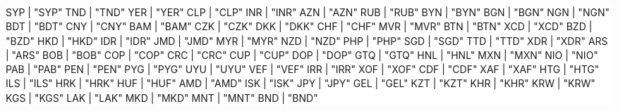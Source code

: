 SYP | &quot;SYP&quot;
TND | &quot;TND&quot;
YER | &quot;YER&quot;
CLP | &quot;CLP&quot;
INR | &quot;INR&quot;
AZN | &quot;AZN&quot;
RUB | &quot;RUB&quot;
BYN | &quot;BYN&quot;
BGN | &quot;BGN&quot;
NGN | &quot;NGN&quot;
BDT | &quot;BDT&quot;
CNY | &quot;CNY&quot;
BAM | &quot;BAM&quot;
CZK | &quot;CZK&quot;
DKK | &quot;DKK&quot;
CHF | &quot;CHF&quot;
MVR | &quot;MVR&quot;
BTN | &quot;BTN&quot;
XCD | &quot;XCD&quot;
BZD | &quot;BZD&quot;
HKD | &quot;HKD&quot;
IDR | &quot;IDR&quot;
JMD | &quot;JMD&quot;
MYR | &quot;MYR&quot;
NZD | &quot;NZD&quot;
PHP | &quot;PHP&quot;
SGD | &quot;SGD&quot;
TTD | &quot;TTD&quot;
XDR | &quot;XDR&quot;
ARS | &quot;ARS&quot;
BOB | &quot;BOB&quot;
COP | &quot;COP&quot;
CRC | &quot;CRC&quot;
CUP | &quot;CUP&quot;
DOP | &quot;DOP&quot;
GTQ | &quot;GTQ&quot;
HNL | &quot;HNL&quot;
MXN | &quot;MXN&quot;
NIO | &quot;NIO&quot;
PAB | &quot;PAB&quot;
PEN | &quot;PEN&quot;
PYG | &quot;PYG&quot;
UYU | &quot;UYU&quot;
VEF | &quot;VEF&quot;
IRR | &quot;IRR&quot;
XOF | &quot;XOF&quot;
CDF | &quot;CDF&quot;
XAF | &quot;XAF&quot;
HTG | &quot;HTG&quot;
ILS | &quot;ILS&quot;
HRK | &quot;HRK&quot;
HUF | &quot;HUF&quot;
AMD | &quot;AMD&quot;
ISK | &quot;ISK&quot;
JPY | &quot;JPY&quot;
GEL | &quot;GEL&quot;
KZT | &quot;KZT&quot;
KHR | &quot;KHR&quot;
KRW | &quot;KRW&quot;
KGS | &quot;KGS&quot;
LAK | &quot;LAK&quot;
MKD | &quot;MKD&quot;
MNT | &quot;MNT&quot;
BND | &quot;BND&quot;